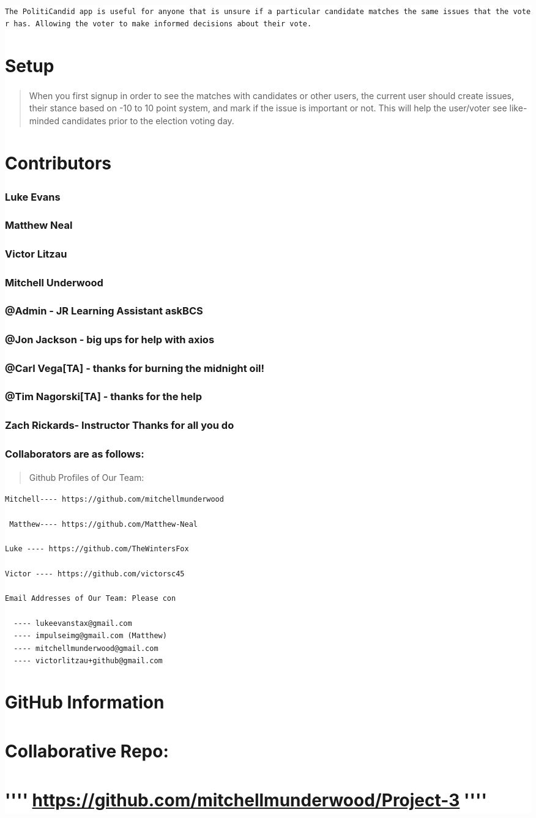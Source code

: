     The PolitiCandid app is useful for anyone that is unsure if a particular candidate matches the same issues that the voter has. Allowing the voter to make informed decisions about their vote. 

# Setup 

  > When you first signup in order to see the matches with candidates or other users, the current user should create issues, their stance based on -10 to 10 point system, and mark if the issue is important or not. This will help the user/voter see like-minded candidates prior to the election voting day. 

# Contributors

### Luke Evans
### Matthew Neal
### Victor Litzau
### Mitchell Underwood
### @Admin - JR Learning Assistant askBCS
### @Jon Jackson - big ups for help with axios
### @Carl Vega[TA] - thanks for burning the midnight oil!
### @Tim Nagorski[TA] - thanks for the help 
### Zach Rickards- Instructor Thanks for all you do

### Collaborators are as follows:

  > Github Profiles of Our Team:
  
    Mitchell---- https://github.com/mitchellmunderwood

     Matthew---- https://github.com/Matthew-Neal

    Luke ---- https://github.com/TheWintersFox

    Victor ---- https://github.com/victorsc45

    Email Addresses of Our Team: Please con
    
      ---- lukeevanstax@gmail.com
      ---- impulseimg@gmail.com (Matthew)
      ---- mitchellmunderwood@gmail.com
      ---- victorlitzau+github@gmail.com

# GitHub Information 
  # Collaborative Repo:
  # '''' https://github.com/mitchellmunderwood/Project-3 ''''
